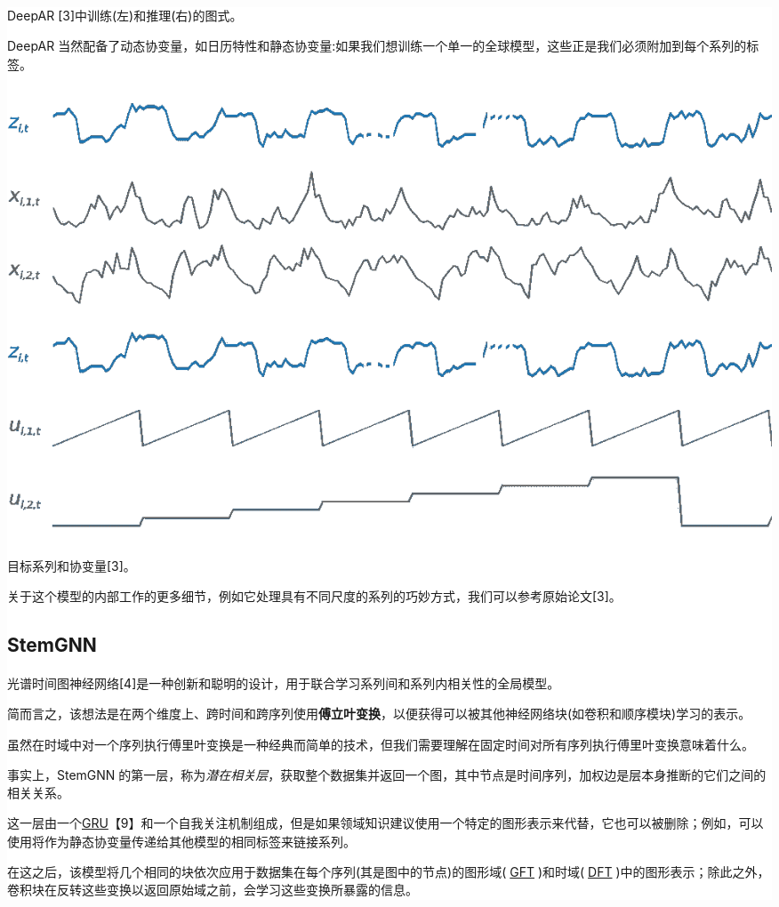 DeepAR [3]中训练(左)和推理(右)的图式。

DeepAR 当然配备了动态协变量，如日历特性和静态协变量:如果我们想训练一个单一的全球模型，这些正是我们必须附加到每个系列的标签。

![](img/600e312e939a83ab35dc56f25eb71204.png)![](img/098d94f1700c767b384f62bd39b45594.png)

目标系列和协变量[3]。

关于这个模型的内部工作的更多细节，例如它处理具有不同尺度的系列的巧妙方式，我们可以参考原始论文[3]。

## StemGNN

光谱时间图神经网络[4]是一种创新和聪明的设计，用于联合学习系列间和系列内相关性的全局模型。

简而言之，该想法是在两个维度上、跨时间和跨序列使用**傅立叶变换**，以便获得可以被其他神经网络块(如卷积和顺序模块)学习的表示。

虽然在时域中对一个序列执行傅里叶变换是一种经典而简单的技术，但我们需要理解在固定时间对所有序列执行傅里叶变换意味着什么。

事实上，StemGNN 的第一层，称为*潜在相关层*，获取整个数据集并返回一个图，其中节点是时间序列，加权边是层本身推断的它们之间的相关关系。

这一层由一个[GRU](https://d2l.ai/chapter_recurrent-modern/gru.html)【9】和一个自我关注机制组成，但是如果领域知识建议使用一个特定的图形表示来代替，它也可以被删除；例如，可以使用将作为静态协变量传递给其他模型的相同标签来链接系列。

在这之后，该模型将几个相同的块依次应用于数据集在每个序列(其是图中的节点)的图形域( [GFT](https://en.wikipedia.org/wiki/Graph_Fourier_transform#:~:text=In%20mathematics%2C%20the%20graph%20Fourier,as%20a%20graph%20Fourier%20basis.) )和时域( [DFT](https://en.wikipedia.org/wiki/Discrete_Fourier_transform) )中的图形表示；除此之外，卷积块在反转这些变换以返回原始域之前，会学习这些变换所暴露的信息。
